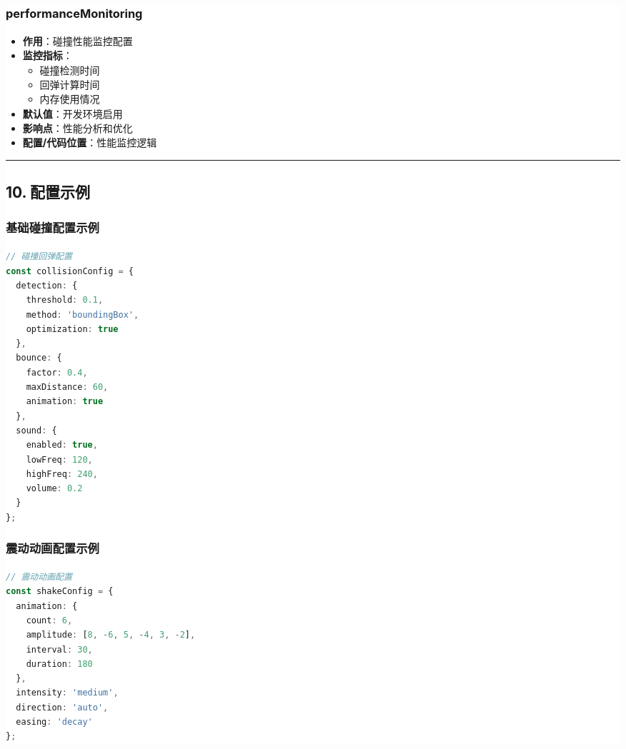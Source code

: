 ### performanceMonitoring
- **作用**：碰撞性能监控配置
- **监控指标**：
  - 碰撞检测时间
  - 回弹计算时间
  - 内存使用情况
- **默认值**：开发环境启用
- **影响点**：性能分析和优化
- **配置/代码位置**：性能监控逻辑

---

## 10. 配置示例

### 基础碰撞配置示例
```typescript
// 碰撞回弹配置
const collisionConfig = {
  detection: {
    threshold: 0.1,
    method: 'boundingBox',
    optimization: true
  },
  bounce: {
    factor: 0.4,
    maxDistance: 60,
    animation: true
  },
  sound: {
    enabled: true,
    lowFreq: 120,
    highFreq: 240,
    volume: 0.2
  }
};
```

### 震动动画配置示例
```typescript
// 震动动画配置
const shakeConfig = {
  animation: {
    count: 6,
    amplitude: [8, -6, 5, -4, 3, -2],
    interval: 30,
    duration: 180
  },
  intensity: 'medium',
  direction: 'auto',
  easing: 'decay'
};
```
